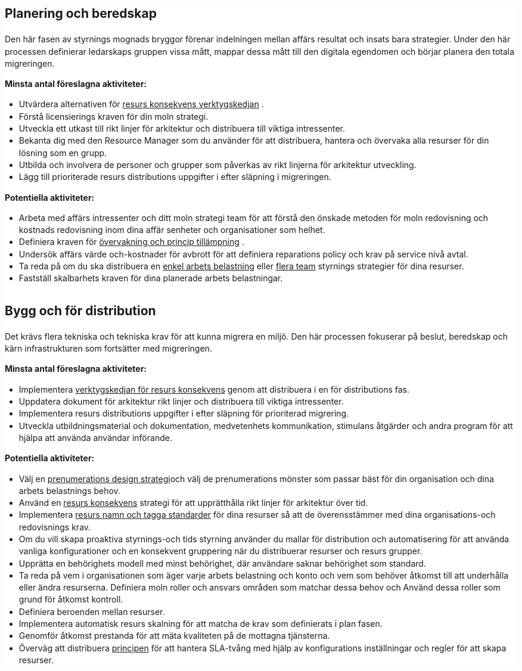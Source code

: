 ## <a name="planning-and-readiness"></a>Planering och beredskap

Den här fasen av styrnings mognads bryggor förenar indelningen mellan affärs resultat och insats bara strategier. Under den här processen definierar ledarskaps gruppen vissa mått, mappar dessa mått till den digitala egendomen och börjar planera den totala migreringen.

**Minsta antal föreslagna aktiviteter:**

- Utvärdera alternativen för [resurs konsekvens verktygskedjan](./toolchain.md) .
- Förstå licensierings kraven för din moln strategi.
- Utveckla ett utkast till rikt linjer för arkitektur och distribuera till viktiga intressenter.
- Bekanta dig med den Resource Manager som du använder för att distribuera, hantera och övervaka alla resurser för din lösning som en grupp.
- Utbilda och involvera de personer och grupper som påverkas av rikt linjerna för arkitektur utveckling.
- Lägg till prioriterade resurs distributions uppgifter i efter släpning i migreringen.

**Potentiella aktiviteter:**

- Arbeta med affärs intressenter och ditt moln strategi team för att förstå den önskade metoden för moln redovisning och kostnads redovisning inom dina affär senheter och organisationer som helhet.
- Definiera kraven för [övervakning och princip tillämpning](./compliance-processes.md) .
- Undersök affärs värde och-kostnader för avbrott för att definiera reparations policy och krav på service nivå avtal.
- Ta reda på om du ska distribuera en [enkel arbets belastning](./governance-simple-workload.md) eller [flera team](./governance-multiple-teams.md) styrnings strategier för dina resurser.
- Fastställ skalbarhets kraven för dina planerade arbets belastningar.

## <a name="build-and-predeployment"></a>Bygg och för distribution

Det krävs flera tekniska och tekniska krav för att kunna migrera en miljö. Den här processen fokuserar på beslut, beredskap och kärn infrastrukturen som fortsätter med migreringen.

**Minsta antal föreslagna aktiviteter:**

- Implementera [verktygskedjan för resurs konsekvens](./toolchain.md) genom att distribuera i en för distributions fas.
- Uppdatera dokument för arkitektur rikt linjer och distribuera till viktiga intressenter.
- Implementera resurs distributions uppgifter i efter släpning för prioriterad migrering.
- Utveckla utbildningsmaterial och dokumentation, medvetenhets kommunikation, stimulans åtgärder och andra program för att hjälpa att använda användar införande.

**Potentiella aktiviteter:**

- Välj en [prenumerations design strategi](../../decision-guides/subscriptions/index.md)och välj de prenumerations mönster som passar bäst för din organisation och dina arbets belastnings behov.
- Använd en [resurs konsekvens](../../decision-guides/resource-consistency/index.md) strategi för att upprätthålla rikt linjer för arkitektur över tid.
- Implementera [resurs namn och tagga standarder](../../decision-guides/resource-tagging/index.md) för dina resurser så att de överensstämmer med dina organisations-och redovisnings krav.
- Om du vill skapa proaktiva styrnings-och tids styrning använder du mallar för distribution och automatisering för att använda vanliga konfigurationer och en konsekvent gruppering när du distribuerar resurser och resurs grupper.
- Upprätta en behörighets modell med minst behörighet, där användare saknar behörighet som standard.
- Ta reda på vem i organisationen som äger varje arbets belastning och konto och vem som behöver åtkomst till att underhålla eller ändra resurserna. Definiera moln roller och ansvars områden som matchar dessa behov och Använd dessa roller som grund för åtkomst kontroll.
- Definiera beroenden mellan resurser.
- Implementera automatisk resurs skalning för att matcha de krav som definierats i plan fasen.
- Genomför åtkomst prestanda för att mäta kvaliteten på de mottagna tjänsterna.
- Överväg att distribuera [principen](https://docs.microsoft.com/azure/governance/policy/overview) för att hantera SLA-tvång med hjälp av konfigurations inställningar och regler för att skapa resurser.
